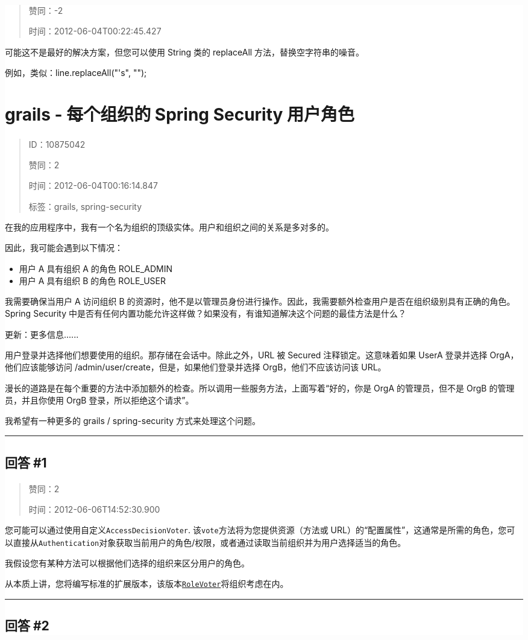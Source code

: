 > 赞同：-2
> 
> 时间：2012-06-04T00:22:45.427

可能这不是最好的解决方案，但您可以使用 String 类的 replaceAll 方法，替换空字符串的噪音。

例如，类似：line.replaceAll("'s", "");

# grails - 每个组织的 Spring Security 用户角色

> ID：10875042
> 
> 赞同：2
> 
> 时间：2012-06-04T00:16:14.847
> 
> 标签：grails, spring-security

在我的应用程序中，我有一个名为组织的顶级实体。用户和组织之间的关系是多对多的。

因此，我可能会遇到以下情况：

*   用户 A 具有组织 A 的角色 ROLE_ADMIN
*   用户 A 具有组织 B 的角色 ROLE_USER

我需要确保当用户 A 访问组织 B 的资源时，他不是以管理员身份进行操作。因此，我需要额外检查用户是否在组织级别具有正确的角色。Spring Security 中是否有任何内置功能允许这样做？如果没有，有谁知道解决这个问题的最佳方法是什么？

更新：更多信息......

用户登录并选择他们想要使用的组织。那存储在会话中。除此之外，URL 被 Secured 注释锁定。这意味着如果 UserA 登录并选择 OrgA，他们应该能够访问 /admin/user/create，但是，如果他们登录并选择 OrgB，他们不应该访问该 URL。

漫长的道路是在每个重要的方法中添加额外的检查。所以调用一些服务方法，上面写着“好的，你是 OrgA 的管理员，但不是 OrgB 的管理员，并且你使用 OrgB 登录，所以拒绝这个请求”。

我希望有一种更多的 grails / spring-security 方式来处理这个问题。

* * *

## 回答 #1

> 赞同：2
> 
> 时间：2012-06-06T14:52:30.900

您可能可以通过使用自定义`AccessDecisionVoter`. 该`vote`方法将为您提供资源（方法或 URL）的“配置属性”，这通常是所需的角色，您可以直接从`Authentication`对象获取当前用户的角色/权限，或者通过读取当前组织并为用户选择适当的角色。

我假设您有某种方法可以根据他们选择的组织来区分用户的角色。

从本质上讲，您将编写标准的扩展版本，该版本[`RoleVoter`](https://github.com/SpringSource/spring-security/blob/254333ce825c79ae4500c5f0c6ec7d7dfae0b306/core/src/main/java/org/springframework/security/access/vote/RoleVoter.java)将组织考虑在内。

* * *

## 回答 #2
